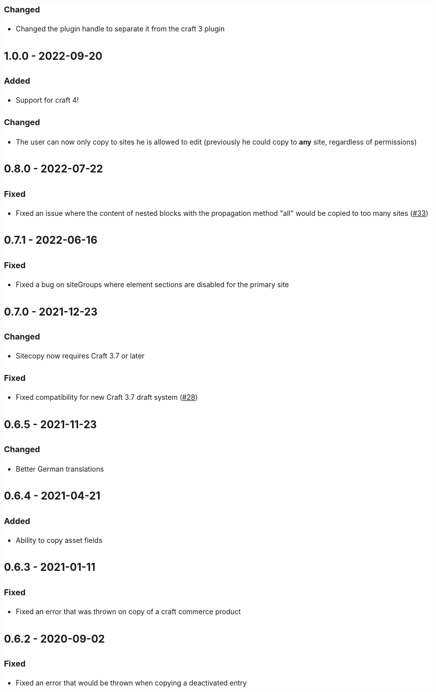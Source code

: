 ### Changed
- Changed the plugin handle to separate it from the craft 3 plugin

## 1.0.0 - 2022-09-20
### Added
- Support for craft 4!

### Changed
- The user can now only copy to sites he is allowed to edit (previously he could copy to **any** site, regardless of permissions)

## 0.8.0 - 2022-07-22
### Fixed
- Fixed an issue where the content of nested blocks with the propagation method "all" would be copied to too many sites ([#33](https://github.com/Goldinteractive/craft3-sitecopy/issues/33))

## 0.7.1 - 2022-06-16
### Fixed
- Fixed a bug on siteGroups where element sections are disabled for the primary site

## 0.7.0 - 2021-12-23
### Changed
- Sitecopy now requires Craft 3.7 or later

### Fixed
- Fixed compatibility for new Craft 3.7 draft system ([#28](https://github.com/Goldinteractive/craft3-sitecopy/issues/28))

## 0.6.5 - 2021-11-23
### Changed
- Better German translations

## 0.6.4 - 2021-04-21
### Added
- Ability to copy asset fields

## 0.6.3 - 2021-01-11
### Fixed
- Fixed an error that was thrown on copy of a craft commerce product

## 0.6.2 - 2020-09-02
### Fixed
- Fixed an error that would be thrown when copying a deactivated entry
